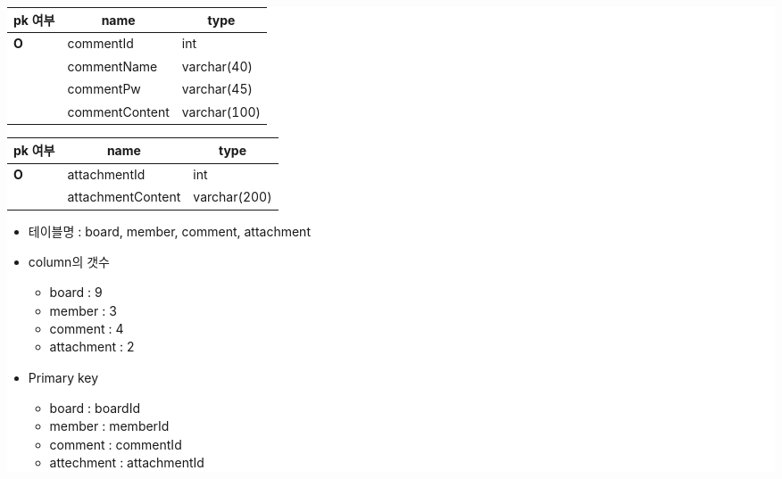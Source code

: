 | pk 여부  | name          | type         |
|---------|----------------|--------------|
|    **O**    | commentId      | int          |
|         | commentName    | varchar(40)  |
|         | commentPw      | varchar(45)  |
|         | commentContent | varchar(100) | 

| pk 여부  | name          | type         |
|---------|----------------|--------------|
|    **O**    | attachmentId   | int          |
|         | attachmentContent |   varchar(200)|


* 테이블명 : board, member, comment, attachment

* column의 갯수
  * board : 9
  * member : 3
  * comment : 4
  * attachment : 2

* Primary key 

  * board : boardId
  * member : memberId
  * comment : commentId
  * attechment : attachmentId
